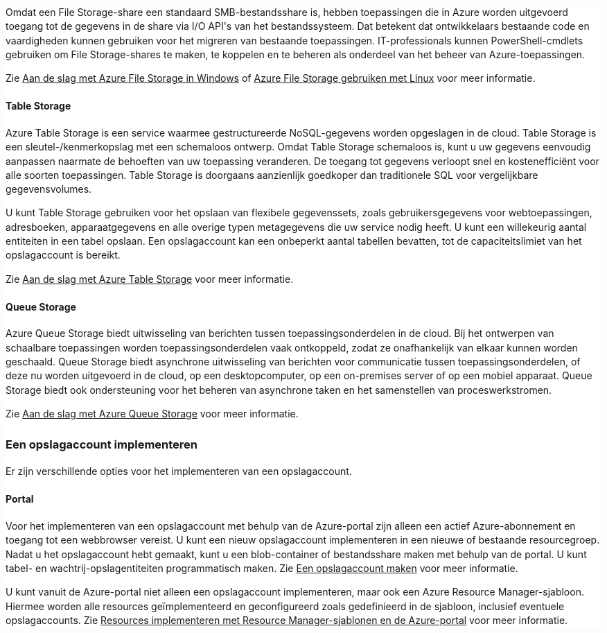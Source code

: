 Omdat een File Storage-share een standaard SMB-bestandsshare is, hebben toepassingen die in Azure worden uitgevoerd toegang tot de gegevens in de share via I/O API's van het bestandssysteem. Dat betekent dat ontwikkelaars bestaande code en vaardigheden kunnen gebruiken voor het migreren van bestaande toepassingen. IT-professionals kunnen PowerShell-cmdlets gebruiken om File Storage-shares te maken, te koppelen en te beheren als onderdeel van het beheer van Azure-toepassingen.

Zie [Aan de slag met Azure File Storage in Windows](../../storage/files/storage-how-to-use-files-windows.md) of [Azure File Storage gebruiken met Linux](../../storage/files/storage-how-to-use-files-linux.md) voor meer informatie.

#### <a name="table-storage"></a>Table Storage

Azure Table Storage is een service waarmee gestructureerde NoSQL-gegevens worden opgeslagen in de cloud. Table Storage is een sleutel-/kenmerkopslag met een schemaloos ontwerp. Omdat Table Storage schemaloos is, kunt u uw gegevens eenvoudig aanpassen naarmate de behoeften van uw toepassing veranderen. De toegang tot gegevens verloopt snel en kostenefficiënt voor alle soorten toepassingen. Table Storage is doorgaans aanzienlijk goedkoper dan traditionele SQL voor vergelijkbare gegevensvolumes.

U kunt Table Storage gebruiken voor het opslaan van flexibele gegevenssets, zoals gebruikersgegevens voor webtoepassingen, adresboeken, apparaatgegevens en alle overige typen metagegevens die uw service nodig heeft. U kunt een willekeurig aantal entiteiten in een tabel opslaan. Een opslagaccount kan een onbeperkt aantal tabellen bevatten, tot de capaciteitslimiet van het opslagaccount is bereikt.

Zie [Aan de slag met Azure Table Storage](../../cosmos-db/table-storage-how-to-use-dotnet.md) voor meer informatie.

#### <a name="queue-storage"></a>Queue Storage

Azure Queue Storage biedt uitwisseling van berichten tussen toepassingsonderdelen in de cloud. Bij het ontwerpen van schaalbare toepassingen worden toepassingsonderdelen vaak ontkoppeld, zodat ze onafhankelijk van elkaar kunnen worden geschaald. Queue Storage biedt asynchrone uitwisseling van berichten voor communicatie tussen toepassingsonderdelen, of deze nu worden uitgevoerd in de cloud, op een desktopcomputer, op een on-premises server of op een mobiel apparaat. Queue Storage biedt ook ondersteuning voor het beheren van asynchrone taken en het samenstellen van proceswerkstromen.

Zie [Aan de slag met Azure Queue Storage](../../storage/queues/storage-dotnet-how-to-use-queues.md) voor meer informatie.

### <a name="deploying-a-storage-account"></a>Een opslagaccount implementeren

Er zijn verschillende opties voor het implementeren van een opslagaccount.

#### <a name="portal"></a>Portal

Voor het implementeren van een opslagaccount met behulp van de Azure-portal zijn alleen een actief Azure-abonnement en toegang tot een webbrowser vereist. U kunt een nieuw opslagaccount implementeren in een nieuwe of bestaande resourcegroep. Nadat u het opslagaccount hebt gemaakt, kunt u een blob-container of bestandsshare maken met behulp van de portal. U kunt tabel- en wachtrij-opslagentiteiten programmatisch maken. Zie [Een opslagaccount maken](../../storage/common/storage-account-create.md) voor meer informatie.

U kunt vanuit de Azure-portal niet alleen een opslagaccount implementeren, maar ook een Azure Resource Manager-sjabloon. Hiermee worden alle resources geïmplementeerd en geconfigureerd zoals gedefinieerd in de sjabloon, inclusief eventuele opslagaccounts. Zie [Resources implementeren met Resource Manager-sjablonen en de Azure-portal](../../azure-resource-manager/templates/deploy-portal.md) voor meer informatie.
